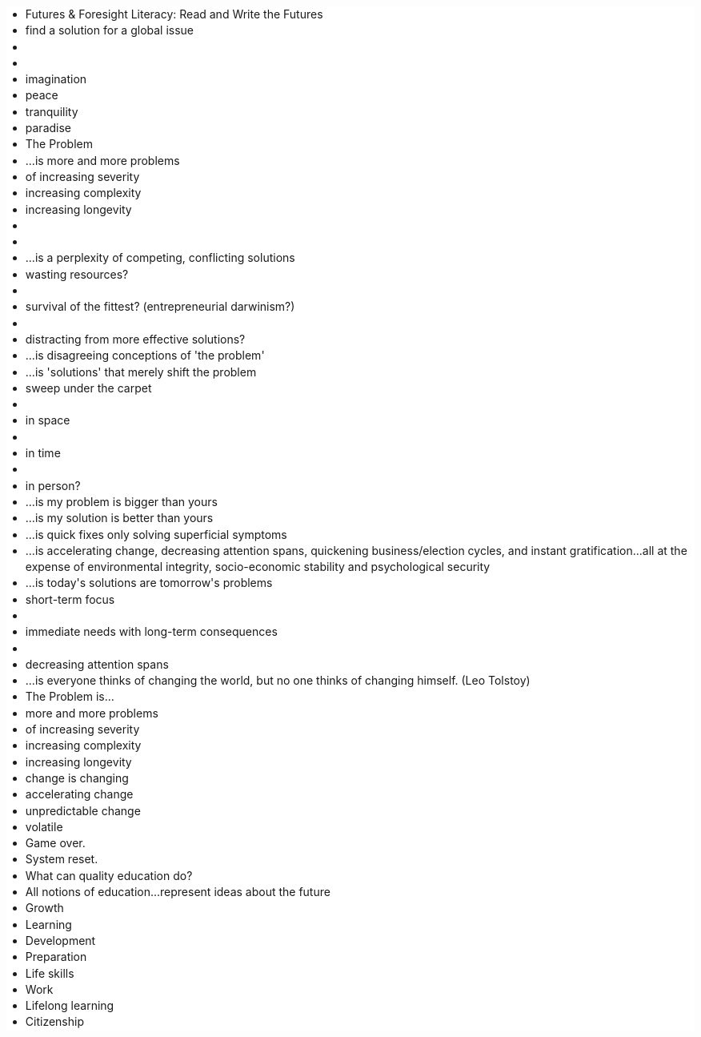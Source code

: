 - Futures & Foresight Literacy: Read and Write the Futures
- find a solution for a global issue
-
-
- imagination
- peace
- tranquility
- paradise
- The Problem
- ...is more and more problems
- of increasing severity
- increasing complexity
- increasing longevity
-
-
- ...is a perplexity of competing, conflicting solutions
- wasting resources?
-
- survival of the fittest? (entrepreneurial darwinism?)
-
- distracting from more effective solutions?
- ...is disagreeing conceptions of 'the problem'
- ...is 'solutions' that merely shift the problem
- sweep under the carpet
-
- in space
-
- in time
-
- in person?
- ...is my problem is bigger than yours
- ...is my solution is better than yours
- ...is quick fixes only solving superficial symptoms
- ...is accelerating change, decreasing attention spans, quickening business/election cycles,  and instant gratification...all at the expense of environmental integrity, socio-economic stability and psychological security
- ...is today's solutions are tomorrow's problems
- short-term focus
-
- immediate needs with long-term consequences
-
- decreasing attention spans
- ...is everyone thinks of changing the world, but no one thinks of changing himself. (Leo Tolstoy)
- The Problem is...
- more and more problems
- of increasing severity
- increasing complexity
- increasing longevity
- change is changing
- accelerating change
- unpredictable change
- volatile
- Game over.
- System reset.
- What can quality education do?
- All notions of education...represent ideas about the future
- Growth
- Learning
- Development
- Preparation
- Life skills
- Work
- Lifelong learning
- Citizenship